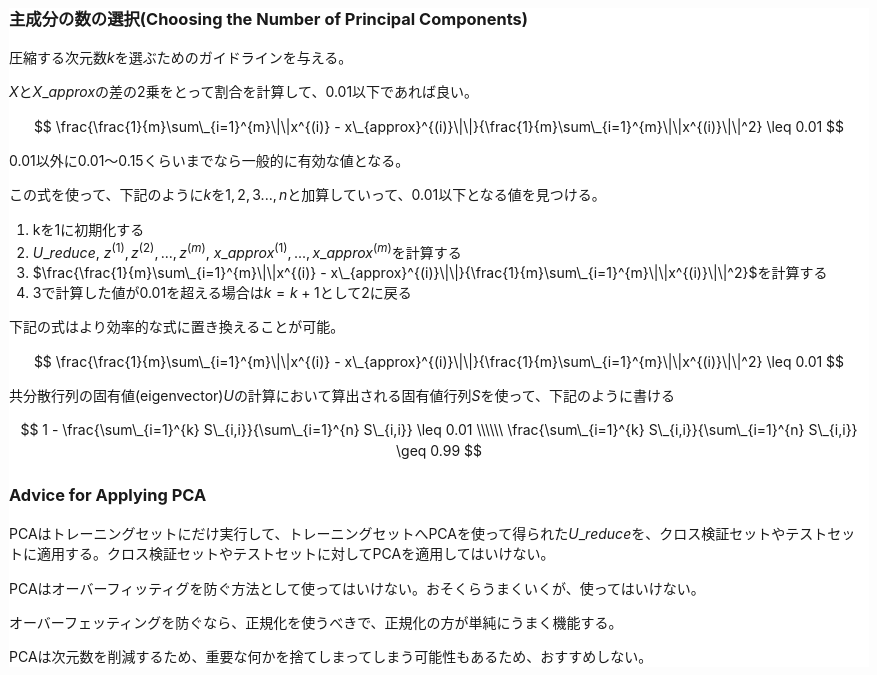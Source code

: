 ### 主成分の数の選択(Choosing the Number of Principal Components)

圧縮する次元数$k$を選ぶためのガイドラインを与える。

$X$と$X\_{approx}$の差の2乗をとって割合を計算して、$0.01$以下であれば良い。

$$
\frac{\frac{1}{m}\sum\_{i=1}^{m}\|\|x^{(i)} - x\_{approx}^{(i)}\|\|}{\frac{1}{m}\sum\_{i=1}^{m}\|\|x^{(i)}\|\|^2} \leq 0.01
$$

$0.01$以外に$0.01〜0.15$くらいまでなら一般的に有効な値となる。

この式を使って、下記のように$k$を$1,2,3...,n$と加算していって、$0.01$以下となる値を見つける。

1. kを1に初期化する
2. $U\_{reduce}$, $z^{(1)},z^{(2)},...,z^{(m)}$, $x\_{approx}^{(1)},...,x\_{approx}^{(m)}$を計算する
3. $\frac{\frac{1}{m}\sum\_{i=1}^{m}\|\|x^{(i)} - x\_{approx}^{(i)}\|\|}{\frac{1}{m}\sum\_{i=1}^{m}\|\|x^{(i)}\|\|^2}$を計算する
4. 3で計算した値が$0.01$を超える場合は$k=k+1$として2に戻る

下記の式はより効率的な式に置き換えることが可能。

$$
\frac{\frac{1}{m}\sum\_{i=1}^{m}\|\|x^{(i)} - x\_{approx}^{(i)}\|\|}{\frac{1}{m}\sum\_{i=1}^{m}\|\|x^{(i)}\|\|^2} \leq 0.01
$$

共分散行列の固有値(eigenvector)$U$の計算において算出される固有値行列$S$を使って、下記のように書ける

$$
1 - \frac{\sum\_{i=1}^{k} S\_{i,i}}{\sum\_{i=1}^{n} S\_{i,i}} \leq 0.01 \\\\\\
\frac{\sum\_{i=1}^{k} S\_{i,i}}{\sum\_{i=1}^{n} S\_{i,i}} \geq 0.99
$$

### Advice for Applying PCA

PCAはトレーニングセットにだけ実行して、トレーニングセットへPCAを使って得られた$U\_{reduce}$を、クロス検証セットやテストセットに適用する。クロス検証セットやテストセットに対してPCAを適用してはいけない。

PCAはオーバーフィッティグを防ぐ方法として使ってはいけない。おそくらうまくいくが、使ってはいけない。

オーバーフェッティングを防ぐなら、正規化を使うべきで、正規化の方が単純にうまく機能する。

PCAは次元数を削減するため、重要な何かを捨てしまってしまう可能性もあるため、おすすめしない。
